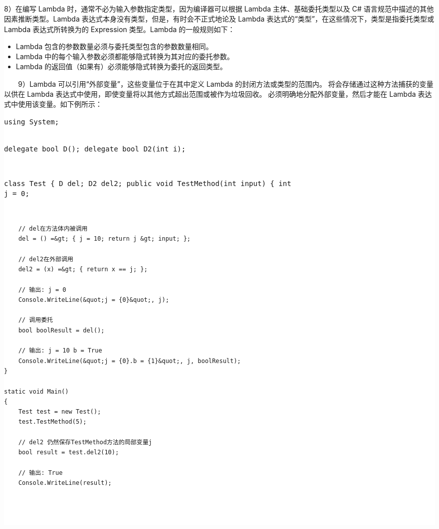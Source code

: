 </div>
</div>
<div>
8）在编写 Lambda 时，通常不必为输入参数指定类型，因为编译器可以根据 Lambda 主体、基础委托类型以及 C# 语言规范中描述的其他因素推断类型。Lambda 表达式本身没有类型，但是，有时会不正式地论及 Lambda 表达式的“类型”，在这些情况下，类型是指委托类型或 Lambda 表达式所转换为的 Expression 类型。Lambda 的一般规则如下：</div>
<div>
<ul>
<li>Lambda 包含的参数数量必须与委托类型包含的参数数量相同。</li>
<li>Lambda 中的每个输入参数必须都能够隐式转换为其对应的委托参数。</li>
<li>Lambda 的返回值（如果有）必须能够隐式转换为委托的返回类型。</li>
</ul>
<div>　　9）Lambda 可以引用“外部变量”，这些变量位于在其中定义 Lambda 的封闭方法或类型的范围内。 将会存储通过这种方法捕获的变量以供在 Lambda 表达式中使用，即使变量将以其他方式超出范围或被作为垃圾回收。 必须明确地分配外部变量，然后才能在 Lambda 表达式中使用该变量。如下例所示：</div>
</div>
<div>
<div>
<pre>using System;

delegate bool D();
delegate bool D2(int i);

class Test
{
    D del;
    D2 del2;
    public void TestMethod(int input)
    {
        int j = 0;

        // del在方法体内被调用
        del = () =&gt; { j = 10; return j &gt; input; };

        // del2在外部调用
        del2 = (x) =&gt; { return x == j; };

        // 输出: j = 0 
        Console.WriteLine(&quot;j = {0}&quot;, j);

        // 调用委托
        bool boolResult = del();

        // 输出: j = 10 b = True
        Console.WriteLine(&quot;j = {0}.b = {1}&quot;, j, boolResult);
    }

    static void Main()
    {
        Test test = new Test();
        test.TestMethod(5);

        // del2 仍然保存TestMethod方法的局部变量j
        bool result = test.del2(10);

        // 输出: True
        Console.WriteLine(result);
